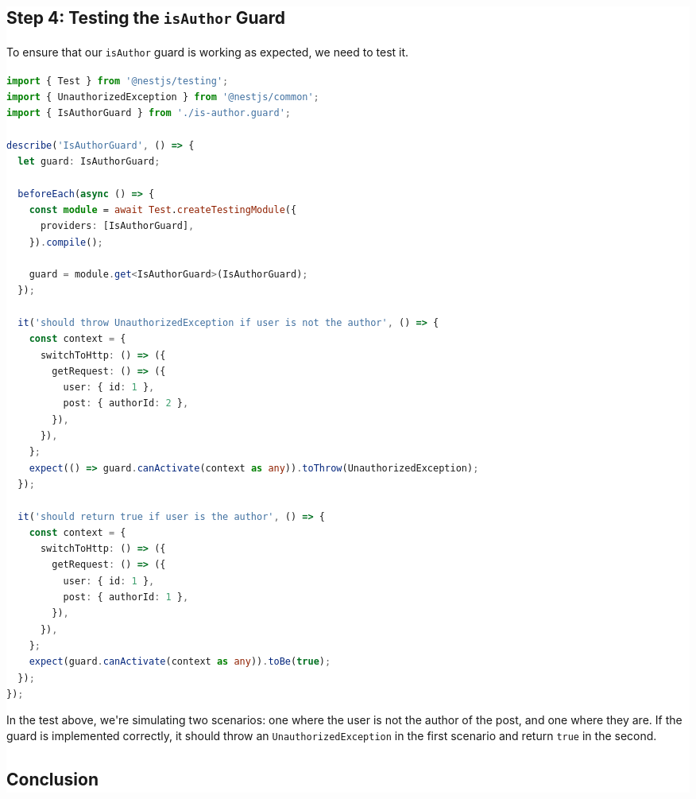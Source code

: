 ## Step 4: Testing the `isAuthor` Guard

To ensure that our `isAuthor` guard is working as expected, we need to test it. 

```typescript
import { Test } from '@nestjs/testing';
import { UnauthorizedException } from '@nestjs/common';
import { IsAuthorGuard } from './is-author.guard';

describe('IsAuthorGuard', () => {
  let guard: IsAuthorGuard;

  beforeEach(async () => {
    const module = await Test.createTestingModule({
      providers: [IsAuthorGuard],
    }).compile();

    guard = module.get<IsAuthorGuard>(IsAuthorGuard);
  });

  it('should throw UnauthorizedException if user is not the author', () => {
    const context = {
      switchToHttp: () => ({
        getRequest: () => ({
          user: { id: 1 },
          post: { authorId: 2 },
        }),
      }),
    };
    expect(() => guard.canActivate(context as any)).toThrow(UnauthorizedException);
  });

  it('should return true if user is the author', () => {
    const context = {
      switchToHttp: () => ({
        getRequest: () => ({
          user: { id: 1 },
          post: { authorId: 1 },
        }),
      }),
    };
    expect(guard.canActivate(context as any)).toBe(true);
  });
});
```
In the test above, we're simulating two scenarios: one where the user is not the author of the post, and one where they are. If the guard is implemented correctly, it should throw an `UnauthorizedException` in the first scenario and return `true` in the second.

## Conclusion
